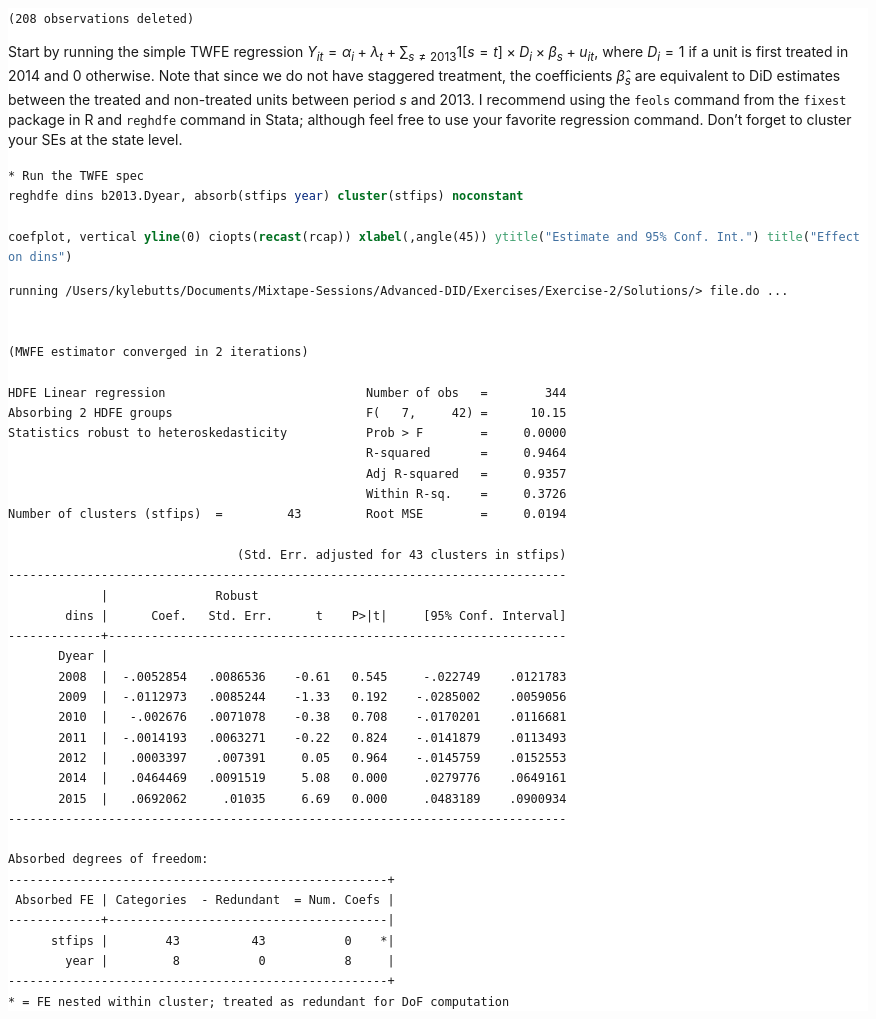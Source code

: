 
    (208 observations deleted)

Start by running the simple TWFE regression
$Y_{it} = \alpha_i + \lambda_t + \sum_{s \neq 2013} 1[s=t] \times D_i \times \beta_s + u_{it} ,$
where $D_i =1$ if a unit is first treated in 2014 and 0 otherwise. Note
that since we do not have staggered treatment, the coefficients
$\hat{\beta}_s$ are equivalent to DiD estimates between the treated and
non-treated units between period $s$ and 2013. I recommend using the
`feols` command from the `fixest` package in R and `reghdfe` command in
Stata; although feel free to use your favorite regression command. Don’t
forget to cluster your SEs at the state level.

``` stata
* Run the TWFE spec
reghdfe dins b2013.Dyear, absorb(stfips year) cluster(stfips) noconstant

coefplot, vertical yline(0) ciopts(recast(rcap)) xlabel(,angle(45)) ytitle("Estimate and 95% Conf. Int.") title("Effect on dins")
```

    running /Users/kylebutts/Documents/Mixtape-Sessions/Advanced-DID/Exercises/Exercise-2/Solutions/> file.do ...


    (MWFE estimator converged in 2 iterations)

    HDFE Linear regression                            Number of obs   =        344
    Absorbing 2 HDFE groups                           F(   7,     42) =      10.15
    Statistics robust to heteroskedasticity           Prob > F        =     0.0000
                                                      R-squared       =     0.9464
                                                      Adj R-squared   =     0.9357
                                                      Within R-sq.    =     0.3726
    Number of clusters (stfips)  =         43         Root MSE        =     0.0194

                                    (Std. Err. adjusted for 43 clusters in stfips)
    ------------------------------------------------------------------------------
                 |               Robust
            dins |      Coef.   Std. Err.      t    P>|t|     [95% Conf. Interval]
    -------------+----------------------------------------------------------------
           Dyear |
           2008  |  -.0052854   .0086536    -0.61   0.545     -.022749    .0121783
           2009  |  -.0112973   .0085244    -1.33   0.192    -.0285002    .0059056
           2010  |   -.002676   .0071078    -0.38   0.708    -.0170201    .0116681
           2011  |  -.0014193   .0063271    -0.22   0.824    -.0141879    .0113493
           2012  |   .0003397    .007391     0.05   0.964    -.0145759    .0152553
           2014  |   .0464469   .0091519     5.08   0.000     .0279776    .0649161
           2015  |   .0692062     .01035     6.69   0.000     .0483189    .0900934
    ------------------------------------------------------------------------------

    Absorbed degrees of freedom:
    -----------------------------------------------------+
     Absorbed FE | Categories  - Redundant  = Num. Coefs |
    -------------+---------------------------------------|
          stfips |        43          43           0    *|
            year |         8           0           8     |
    -----------------------------------------------------+
    * = FE nested within cluster; treated as redundant for DoF computation
